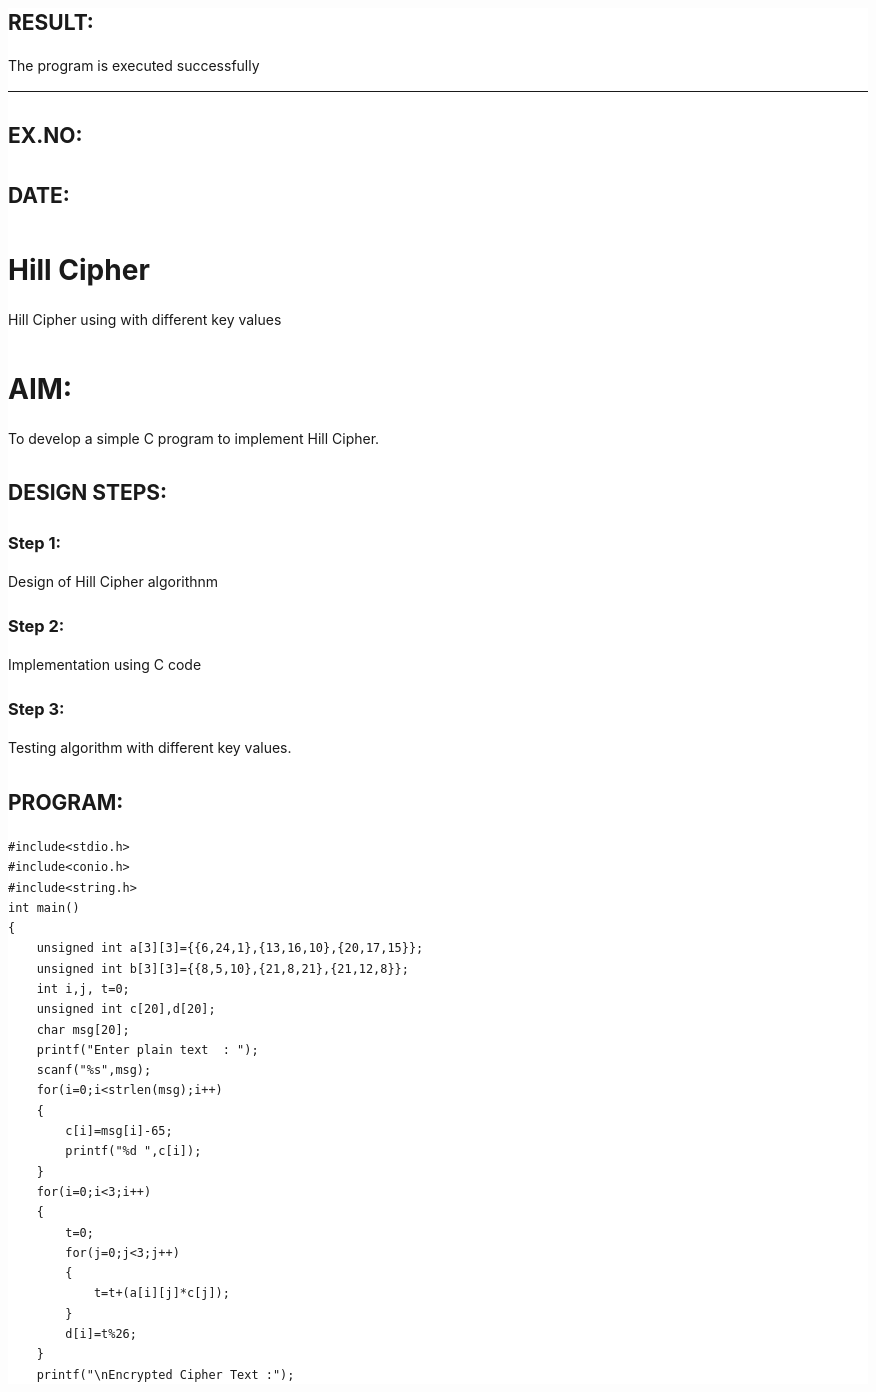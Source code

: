 
## RESULT:
The program is executed successfully


---------------------------
## EX.NO:
## DATE:

# Hill Cipher
Hill Cipher using with different key values

# AIM:

To develop a simple C program to implement Hill Cipher.

## DESIGN STEPS:

### Step 1:

Design of Hill Cipher algorithnm 

### Step 2:

Implementation using C code

### Step 3:

Testing algorithm with different key values. 

## PROGRAM:
```
#include<stdio.h>
#include<conio.h>
#include<string.h>
int main()
{
    unsigned int a[3][3]={{6,24,1},{13,16,10},{20,17,15}};
    unsigned int b[3][3]={{8,5,10},{21,8,21},{21,12,8}};
    int i,j, t=0;
    unsigned int c[20],d[20];
    char msg[20];
    printf("Enter plain text  : ");
    scanf("%s",msg);
    for(i=0;i<strlen(msg);i++)
    { 
        c[i]=msg[i]-65;
        printf("%d ",c[i]);
    }
    for(i=0;i<3;i++)
    { 
        t=0;
        for(j=0;j<3;j++)
        {
            t=t+(a[i][j]*c[j]);
        }
        d[i]=t%26;
    }
    printf("\nEncrypted Cipher Text :");
```